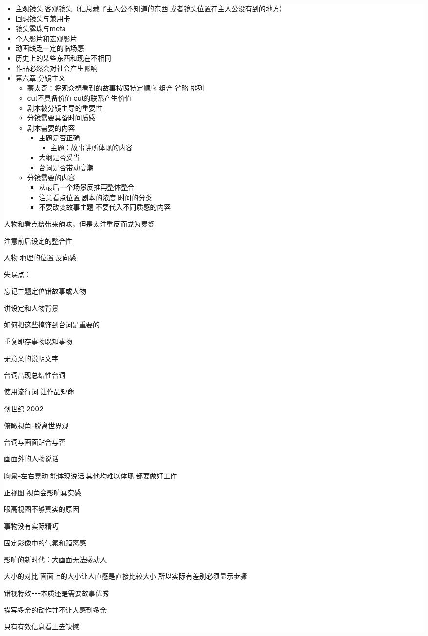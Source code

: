 - 主观镜头 客观镜头（信息藏了主人公不知道的东西 或者镜头位置在主人公没有到的地方）
- 回想镜头与兼用卡
- 镜头露珠与meta
- 个人影片和宏观影片
- 动画缺乏一定的临场感
- 历史上的某些东西和现在不相同
- 作品必然会对社会产生影响
- 第六章 分镜主义
  - 蒙太奇：将观众想看到的故事按照特定顺序 组合 省略 排列
  - cut不具备价值 cut的联系产生价值
  - 剧本被分镜主导的重要性
  - 分镜需要具备时间质感
  - 剧本需要的内容
    - 主题是否正确
      - 主题：故事讲所体现的内容
    - 大纲是否妥当
    - 台词是否带动高潮
  - 分镜需要的内容
    - 从最后一个场景反推再整体整合
    - 注意看点位置 剧本的浓度 时间的分类
    - 不要改变故事主题
不要代入不同质感的内容

人物和看点给带来韵味，但是太注重反而成为累赘

注意前后设定的整合性

人物 地理的位置 反向感

失误点：

忘记主题定位错故事或人物

讲设定和人物背景

如何把这些掩饰到台词是重要的

重复即存事物既知事物

无意义的说明文字

台词出现总结性台词

使用流行词 让作品短命

创世纪 2002

俯瞰视角-脱离世界观

台词与画面贴合与否

画面外的人物说话

胸景-左右晃动 能体现说话 其他均难以体现 都要做好工作

正视图 视角会影响真实感

眼高视图不够真实的原因

事物没有实际精巧

固定影像中的气氛和距离感

影响的新时代：大画面无法感动人

大小的对比 画面上的大小让人直感是直接比较大小 所以实际有差别必须显示步骤

错视特效---本质还是需要故事优秀

描写多余的动作并不让人感到多余

只有有效信息看上去缺憾

